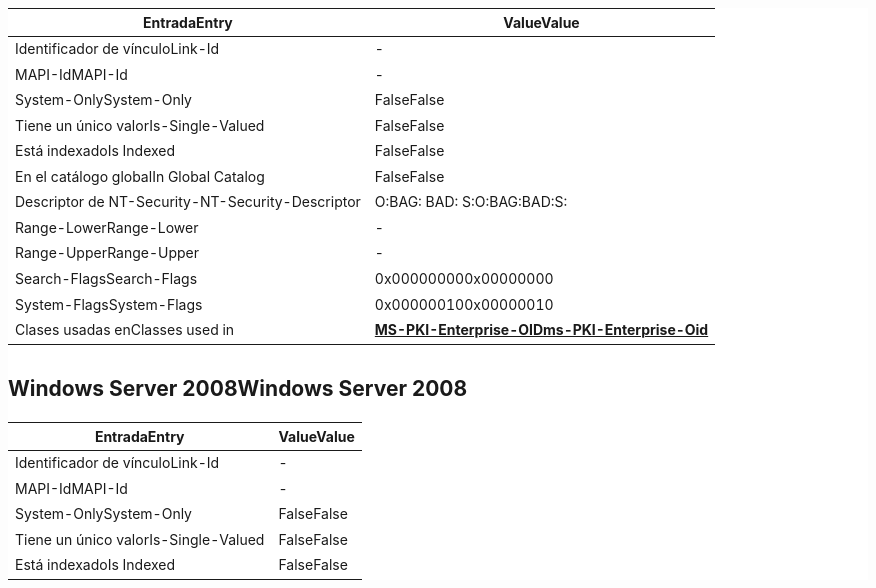 

| <span data-ttu-id="134d3-154">Entrada</span><span class="sxs-lookup"><span data-stu-id="134d3-154">Entry</span></span> | <span data-ttu-id="134d3-155">Value</span><span class="sxs-lookup"><span data-stu-id="134d3-155">Value</span></span> |
|------------------------|--------------------------------------------------------------------|
| <span data-ttu-id="134d3-156">Identificador de vínculo</span><span class="sxs-lookup"><span data-stu-id="134d3-156">Link-Id</span></span>                | \-                                                                 |
| <span data-ttu-id="134d3-157">MAPI-Id</span><span class="sxs-lookup"><span data-stu-id="134d3-157">MAPI-Id</span></span>                | \-                                                                 |
| <span data-ttu-id="134d3-158">System-Only</span><span class="sxs-lookup"><span data-stu-id="134d3-158">System-Only</span></span>            | <span data-ttu-id="134d3-159">False</span><span class="sxs-lookup"><span data-stu-id="134d3-159">False</span></span>                                                              |
| <span data-ttu-id="134d3-160">Tiene un único valor</span><span class="sxs-lookup"><span data-stu-id="134d3-160">Is-Single-Valued</span></span>       | <span data-ttu-id="134d3-161">False</span><span class="sxs-lookup"><span data-stu-id="134d3-161">False</span></span>                                                              |
| <span data-ttu-id="134d3-162">Está indexado</span><span class="sxs-lookup"><span data-stu-id="134d3-162">Is Indexed</span></span>             | <span data-ttu-id="134d3-163">False</span><span class="sxs-lookup"><span data-stu-id="134d3-163">False</span></span>                                                              |
| <span data-ttu-id="134d3-164">En el catálogo global</span><span class="sxs-lookup"><span data-stu-id="134d3-164">In Global Catalog</span></span>      | <span data-ttu-id="134d3-165">False</span><span class="sxs-lookup"><span data-stu-id="134d3-165">False</span></span>                                                              |
| <span data-ttu-id="134d3-166">Descriptor de NT-Security-</span><span class="sxs-lookup"><span data-stu-id="134d3-166">NT-Security-Descriptor</span></span> | <span data-ttu-id="134d3-167">O:BAG: BAD: S:</span><span class="sxs-lookup"><span data-stu-id="134d3-167">O:BAG:BAD:S:</span></span>                                                       |
| <span data-ttu-id="134d3-168">Range-Lower</span><span class="sxs-lookup"><span data-stu-id="134d3-168">Range-Lower</span></span>            | \-                                                                 |
| <span data-ttu-id="134d3-169">Range-Upper</span><span class="sxs-lookup"><span data-stu-id="134d3-169">Range-Upper</span></span>            | \-                                                                 |
| <span data-ttu-id="134d3-170">Search-Flags</span><span class="sxs-lookup"><span data-stu-id="134d3-170">Search-Flags</span></span>           | <span data-ttu-id="134d3-171">0x00000000</span><span class="sxs-lookup"><span data-stu-id="134d3-171">0x00000000</span></span>                                                         |
| <span data-ttu-id="134d3-172">System-Flags</span><span class="sxs-lookup"><span data-stu-id="134d3-172">System-Flags</span></span>           | <span data-ttu-id="134d3-173">0x00000010</span><span class="sxs-lookup"><span data-stu-id="134d3-173">0x00000010</span></span>                                                         |
| <span data-ttu-id="134d3-174">Clases usadas en</span><span class="sxs-lookup"><span data-stu-id="134d3-174">Classes used in</span></span>        | [<span data-ttu-id="134d3-175">**MS-PKI-Enterprise-OID**</span><span class="sxs-lookup"><span data-stu-id="134d3-175">**ms-PKI-Enterprise-Oid**</span></span>](c-mspki-enterprise-oid.md)<br/> |



## <a name="windows-server-2008"></a><span data-ttu-id="134d3-176">Windows Server 2008</span><span class="sxs-lookup"><span data-stu-id="134d3-176">Windows Server 2008</span></span>



| <span data-ttu-id="134d3-177">Entrada</span><span class="sxs-lookup"><span data-stu-id="134d3-177">Entry</span></span> | <span data-ttu-id="134d3-178">Value</span><span class="sxs-lookup"><span data-stu-id="134d3-178">Value</span></span> |
|------------------------|--------------------------------------------------------------------|
| <span data-ttu-id="134d3-179">Identificador de vínculo</span><span class="sxs-lookup"><span data-stu-id="134d3-179">Link-Id</span></span>                | \-                                                                 |
| <span data-ttu-id="134d3-180">MAPI-Id</span><span class="sxs-lookup"><span data-stu-id="134d3-180">MAPI-Id</span></span>                | \-                                                                 |
| <span data-ttu-id="134d3-181">System-Only</span><span class="sxs-lookup"><span data-stu-id="134d3-181">System-Only</span></span>            | <span data-ttu-id="134d3-182">False</span><span class="sxs-lookup"><span data-stu-id="134d3-182">False</span></span>                                                              |
| <span data-ttu-id="134d3-183">Tiene un único valor</span><span class="sxs-lookup"><span data-stu-id="134d3-183">Is-Single-Valued</span></span>       | <span data-ttu-id="134d3-184">False</span><span class="sxs-lookup"><span data-stu-id="134d3-184">False</span></span>                                                              |
| <span data-ttu-id="134d3-185">Está indexado</span><span class="sxs-lookup"><span data-stu-id="134d3-185">Is Indexed</span></span>             | <span data-ttu-id="134d3-186">False</span><span class="sxs-lookup"><span data-stu-id="134d3-186">False</span></span>                                                              |